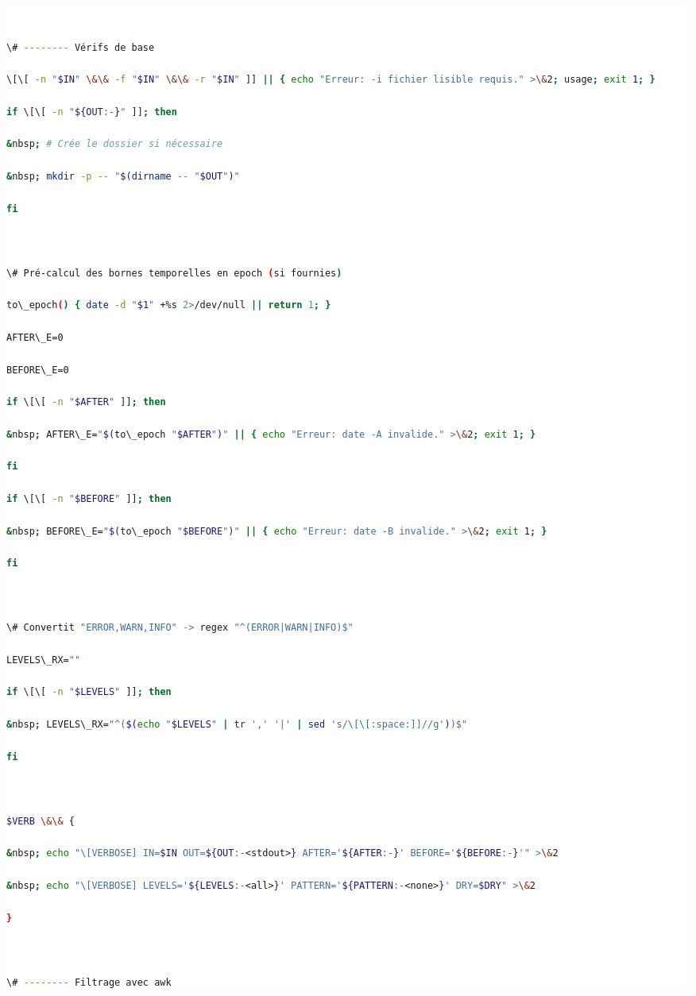 ```bash


\# -------- Vérifs de base

\[\[ -n "$IN" \&\& -f "$IN" \&\& -r "$IN" ]] || { echo "Erreur: -i fichier lisible requis." >\&2; usage; exit 1; }

if \[\[ -n "${OUT:-}" ]]; then

&nbsp; # Crée le dossier si nécessaire

&nbsp; mkdir -p -- "$(dirname -- "$OUT")"

fi



\# Pré-calcul des bornes temporelles en epoch (si fournies)

to\_epoch() { date -d "$1" +%s 2>/dev/null || return 1; }

AFTER\_E=0

BEFORE\_E=0

if \[\[ -n "$AFTER" ]]; then

&nbsp; AFTER\_E="$(to\_epoch "$AFTER")" || { echo "Erreur: date -A invalide." >\&2; exit 1; }

fi

if \[\[ -n "$BEFORE" ]]; then

&nbsp; BEFORE\_E="$(to\_epoch "$BEFORE")" || { echo "Erreur: date -B invalide." >\&2; exit 1; }

fi



\# Convertit "ERROR,WARN,INFO" -> regex "^(ERROR|WARN|INFO)$"

LEVELS\_RX=""

if \[\[ -n "$LEVELS" ]]; then

&nbsp; LEVELS\_RX="^($(echo "$LEVELS" | tr ',' '|' | sed 's/\[\[:space:]]//g'))$"

fi



$VERB \&\& {

&nbsp; echo "\[VERBOSE] IN=$IN OUT=${OUT:-<stdout>} AFTER='${AFTER:-}' BEFORE='${BEFORE:-}'" >\&2

&nbsp; echo "\[VERBOSE] LEVELS='${LEVELS:-<all>}' PATTERN='${PATTERN:-<none>}' DRY=$DRY" >\&2

}



\# -------- Filtrage avec awk

```